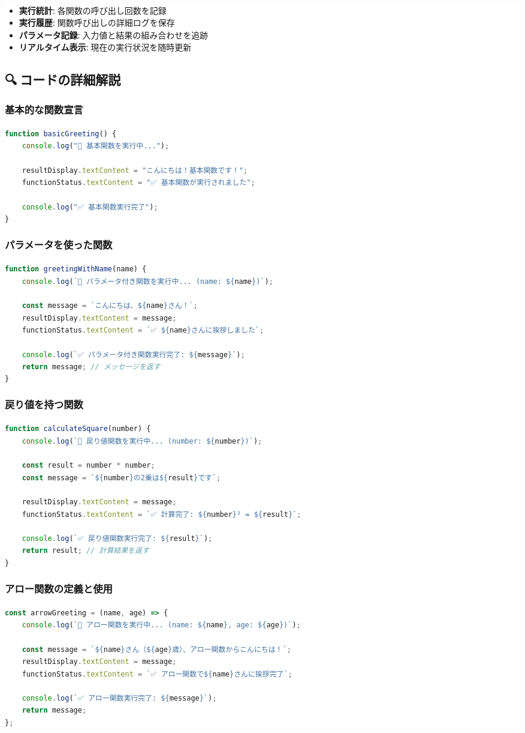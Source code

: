 - **実行統計**: 各関数の呼び出し回数を記録
- **実行履歴**: 関数呼び出しの詳細ログを保存
- **パラメータ記録**: 入力値と結果の組み合わせを追跡
- **リアルタイム表示**: 現在の実行状況を随時更新

## 🔍 コードの詳細解説

### 基本的な関数宣言
```javascript
function basicGreeting() {
    console.log("📖 基本関数を実行中...");
    
    resultDisplay.textContent = "こんにちは！基本関数です！";
    functionStatus.textContent = "✅ 基本関数が実行されました";
    
    console.log("✅ 基本関数実行完了");
}
```

### パラメータを使った関数
```javascript
function greetingWithName(name) {
    console.log(`📖 パラメータ付き関数を実行中... (name: ${name})`);
    
    const message = `こんにちは、${name}さん！`;
    resultDisplay.textContent = message;
    functionStatus.textContent = `✅ ${name}さんに挨拶しました`;
    
    console.log(`✅ パラメータ付き関数実行完了: ${message}`);
    return message; // メッセージを返す
}
```

### 戻り値を持つ関数
```javascript
function calculateSquare(number) {
    console.log(`📖 戻り値関数を実行中... (number: ${number})`);
    
    const result = number * number;
    const message = `${number}の2乗は${result}です`;
    
    resultDisplay.textContent = message;
    functionStatus.textContent = `✅ 計算完了: ${number}² = ${result}`;
    
    console.log(`✅ 戻り値関数実行完了: ${result}`);
    return result; // 計算結果を返す
}
```

### アロー関数の定義と使用
```javascript
const arrowGreeting = (name, age) => {
    console.log(`📖 アロー関数を実行中... (name: ${name}, age: ${age})`);
    
    const message = `${name}さん（${age}歳）、アロー関数からこんにちは！`;
    resultDisplay.textContent = message;
    functionStatus.textContent = `✅ アロー関数で${name}さんに挨拶完了`;
    
    console.log(`✅ アロー関数実行完了: ${message}`);
    return message;
};
```

